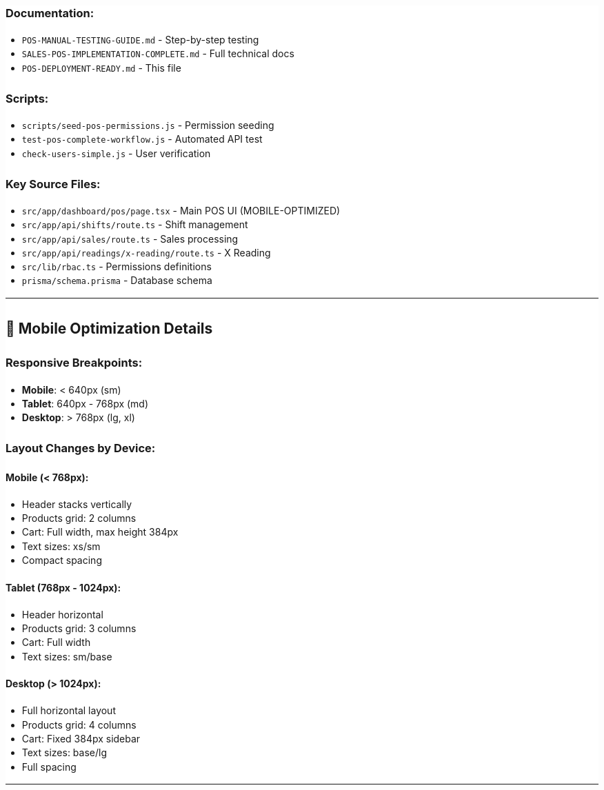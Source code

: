 ### Documentation:
- `POS-MANUAL-TESTING-GUIDE.md` - Step-by-step testing
- `SALES-POS-IMPLEMENTATION-COMPLETE.md` - Full technical docs
- `POS-DEPLOYMENT-READY.md` - This file

### Scripts:
- `scripts/seed-pos-permissions.js` - Permission seeding
- `test-pos-complete-workflow.js` - Automated API test
- `check-users-simple.js` - User verification

### Key Source Files:
- `src/app/dashboard/pos/page.tsx` - Main POS UI (MOBILE-OPTIMIZED)
- `src/app/api/shifts/route.ts` - Shift management
- `src/app/api/sales/route.ts` - Sales processing
- `src/app/api/readings/x-reading/route.ts` - X Reading
- `src/lib/rbac.ts` - Permissions definitions
- `prisma/schema.prisma` - Database schema

---

## 🎨 Mobile Optimization Details

### Responsive Breakpoints:
- **Mobile**: < 640px (sm)
- **Tablet**: 640px - 768px (md)
- **Desktop**: > 768px (lg, xl)

### Layout Changes by Device:

#### Mobile (< 768px):
- Header stacks vertically
- Products grid: 2 columns
- Cart: Full width, max height 384px
- Text sizes: xs/sm
- Compact spacing

#### Tablet (768px - 1024px):
- Header horizontal
- Products grid: 3 columns
- Cart: Full width
- Text sizes: sm/base

#### Desktop (> 1024px):
- Full horizontal layout
- Products grid: 4 columns
- Cart: Fixed 384px sidebar
- Text sizes: base/lg
- Full spacing

---
